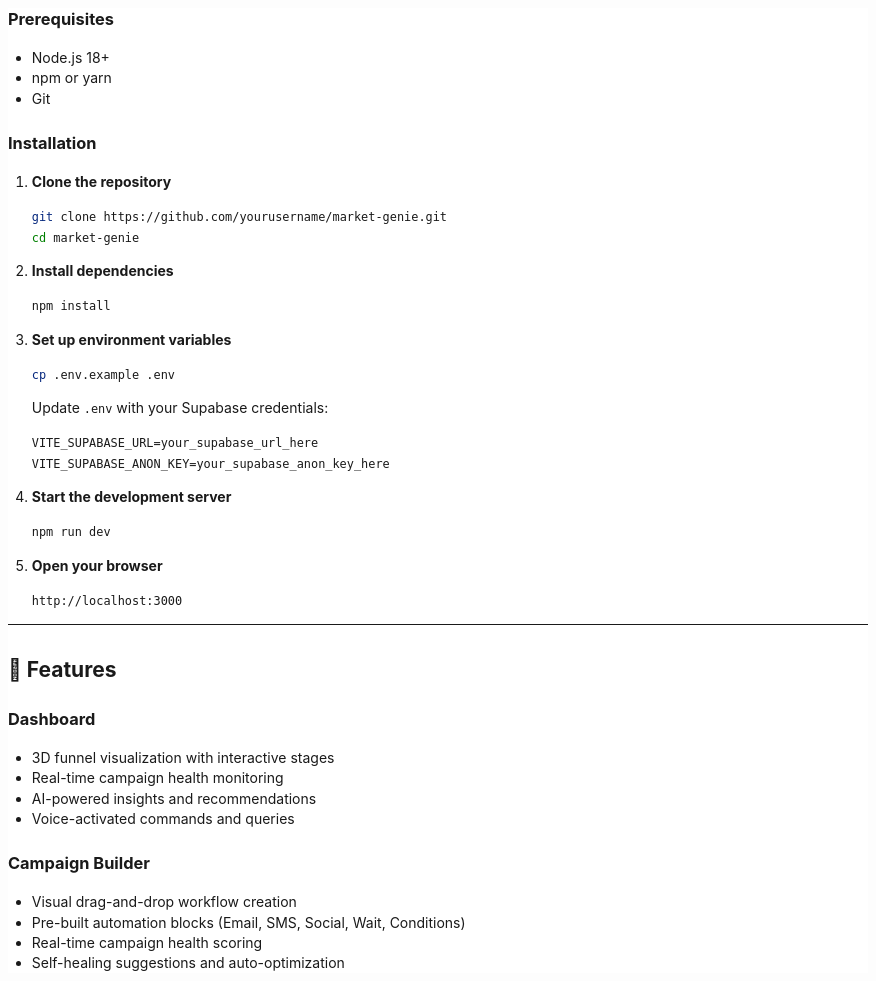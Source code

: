 ### **Prerequisites**
- Node.js 18+ 
- npm or yarn
- Git

### **Installation**

1. **Clone the repository**
   ```bash
   git clone https://github.com/yourusername/market-genie.git
   cd market-genie
   ```

2. **Install dependencies**
   ```bash
   npm install
   ```

3. **Set up environment variables**
   ```bash
   cp .env.example .env
   ```
   
   Update `.env` with your Supabase credentials:
   ```env
   VITE_SUPABASE_URL=your_supabase_url_here
   VITE_SUPABASE_ANON_KEY=your_supabase_anon_key_here
   ```

4. **Start the development server**
   ```bash
   npm run dev
   ```

5. **Open your browser**
   ```
   http://localhost:3000
   ```

---

## 📱 **Features**

### **Dashboard**
- 3D funnel visualization with interactive stages
- Real-time campaign health monitoring
- AI-powered insights and recommendations
- Voice-activated commands and queries

### **Campaign Builder**
- Visual drag-and-drop workflow creation
- Pre-built automation blocks (Email, SMS, Social, Wait, Conditions)
- Real-time campaign health scoring
- Self-healing suggestions and auto-optimization
